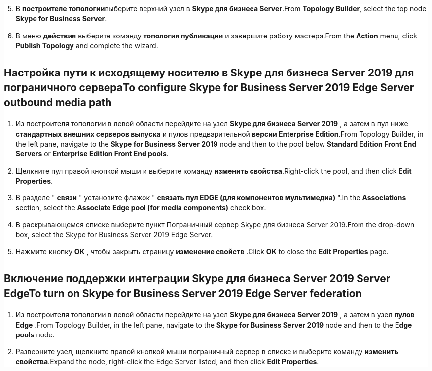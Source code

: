 5. <span data-ttu-id="55972-152">В **построителе топологии**выберите верхний узел в **Skype для бизнеса Server**.</span><span class="sxs-lookup"><span data-stu-id="55972-152">From **Topology Builder**, select the top node **Skype for Business Server**.</span></span> 
    
6. <span data-ttu-id="55972-153">В меню **действия** выберите команду **топология публикации** и завершите работу мастера.</span><span class="sxs-lookup"><span data-stu-id="55972-153">From the **Action** menu, click **Publish Topology** and complete the wizard.</span></span> 
    
## <a name="to-configure-skype-for-business-server-2019-edge-server-outbound-media-path"></a><span data-ttu-id="55972-154">Настройка пути к исходящему носителю в Skype для бизнеса Server 2019 для пограничного сервера</span><span class="sxs-lookup"><span data-stu-id="55972-154">To configure Skype for Business Server 2019 Edge Server outbound media path</span></span>

1. <span data-ttu-id="55972-155">Из построителя топологии в левой области перейдите на узел **Skype для бизнеса Server 2019** , а затем в пул ниже **стандартных внешних серверов выпуска** и пулов предварительной **версии Enterprise Edition**.</span><span class="sxs-lookup"><span data-stu-id="55972-155">From Topology Builder, in the left pane, navigate to the **Skype for Business Server 2019** node and then to the pool below **Standard Edition Front End Servers** or **Enterprise Edition Front End pools**.</span></span>
    
2. <span data-ttu-id="55972-156">Щелкните пул правой кнопкой мыши и выберите команду **изменить свойства**.</span><span class="sxs-lookup"><span data-stu-id="55972-156">Right-click the pool, and then click **Edit Properties**.</span></span>
    
3. <span data-ttu-id="55972-157">В разделе " **связи** " установите флажок " **связать пул EDGE (для компонентов мультимедиа)** ".</span><span class="sxs-lookup"><span data-stu-id="55972-157">In the **Associations** section, select the **Associate Edge pool (for media components)** check box.</span></span> 
  
4. <span data-ttu-id="55972-158">В раскрывающемся списке выберите пункт Пограничный сервер Skype для бизнеса Server 2019.</span><span class="sxs-lookup"><span data-stu-id="55972-158">From the drop-down box, select the Skype for Business Server 2019 Edge Server.</span></span>
    
5. <span data-ttu-id="55972-159">Нажмите кнопку **ОК** , чтобы закрыть страницу **изменение свойств** .</span><span class="sxs-lookup"><span data-stu-id="55972-159">Click **OK** to close the **Edit Properties** page.</span></span> 
    
## <a name="to-turn-on-skype-for-business-server-2019-edge-server-federation"></a><span data-ttu-id="55972-160">Включение поддержки интеграции Skype для бизнеса Server 2019 Server Edge</span><span class="sxs-lookup"><span data-stu-id="55972-160">To turn on Skype for Business Server 2019 Edge Server federation</span></span>

1. <span data-ttu-id="55972-161">Из построителя топологии в левой области перейдите на узел **Skype для бизнеса Server 2019** , а затем в узел **пулов Edge** .</span><span class="sxs-lookup"><span data-stu-id="55972-161">From Topology Builder, in the left pane, navigate to the **Skype for Business Server 2019** node and then to the **Edge pools** node.</span></span> 
    
2. <span data-ttu-id="55972-162">Разверните узел, щелкните правой кнопкой мыши пограничный сервер в списке и выберите команду **изменить свойства**.</span><span class="sxs-lookup"><span data-stu-id="55972-162">Expand the node, right-click the Edge Server listed, and then click **Edit Properties**.</span></span> 
    